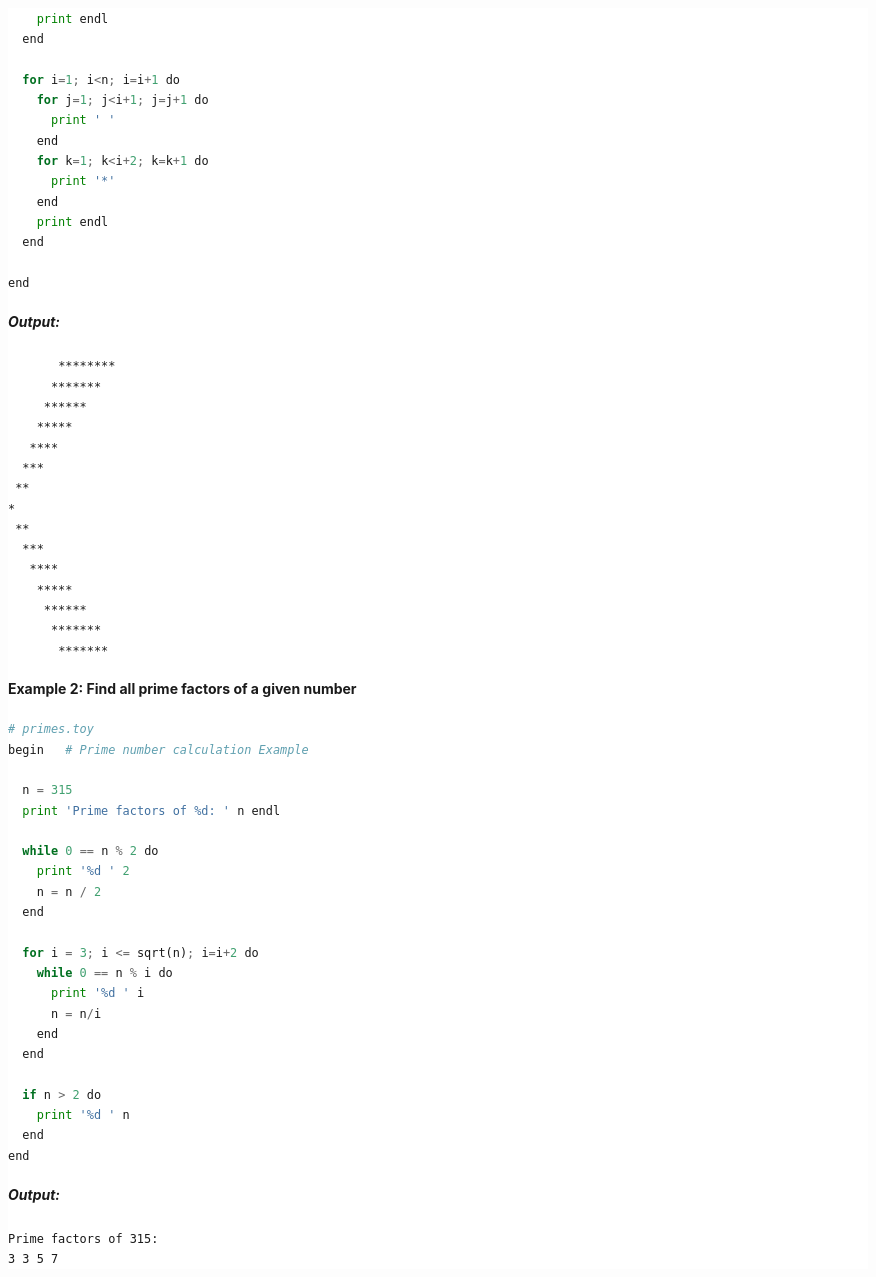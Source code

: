 ```python
    print endl
  end
		
  for i=1; i<n; i=i+1 do
    for j=1; j<i+1; j=j+1 do
      print ' '
    end
    for k=1; k<i+2; k=k+1 do
      print '*'
    end
    print endl
  end
		
end
```
##### Output:

```
       ********
      *******
     ******
    *****
   ****
  ***
 **
*
 **
  ***
   ****
    *****
     ******
      *******
       *******
```

#### Example 2: Find all prime factors of a given number
```python
# primes.toy
begin   # Prime number calculation Example

  n = 315
  print 'Prime factors of %d: ' n endl
    
  while 0 == n % 2 do
    print '%d ' 2
    n = n / 2
  end
    
  for i = 3; i <= sqrt(n); i=i+2 do
    while 0 == n % i do
      print '%d ' i
      n = n/i
    end
  end
    
  if n > 2 do
    print '%d ' n
  end
end
```
##### Output: 
```
Prime factors of 315: 
3 3 5 7
```